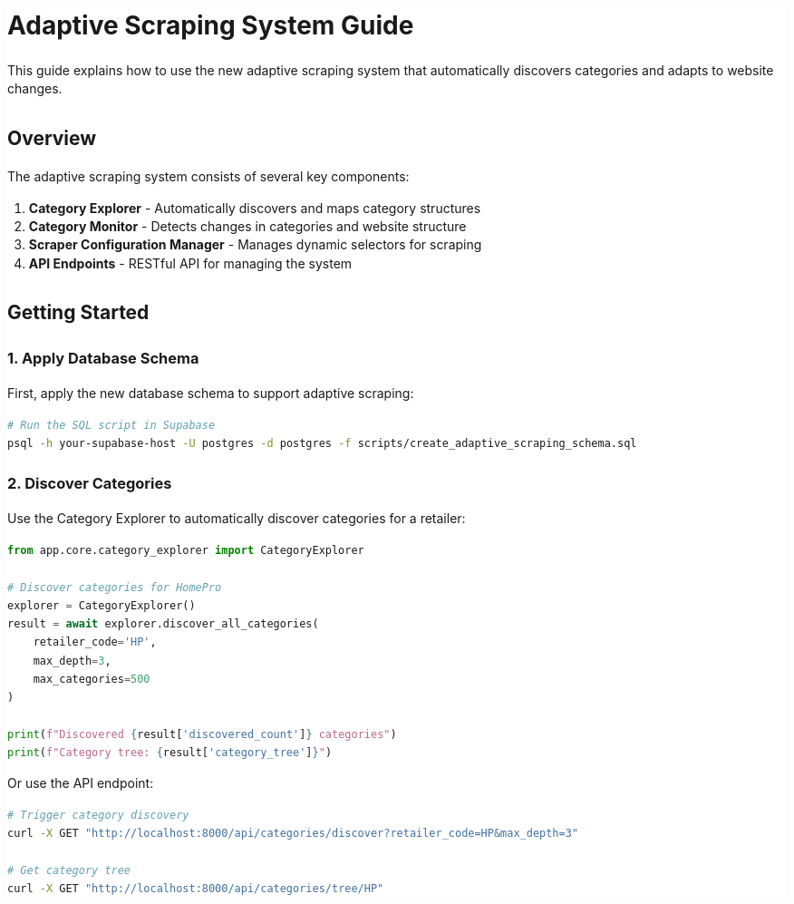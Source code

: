 # Adaptive Scraping System Guide

This guide explains how to use the new adaptive scraping system that automatically discovers categories and adapts to website changes.

## Overview

The adaptive scraping system consists of several key components:

1. **Category Explorer** - Automatically discovers and maps category structures
2. **Category Monitor** - Detects changes in categories and website structure
3. **Scraper Configuration Manager** - Manages dynamic selectors for scraping
4. **API Endpoints** - RESTful API for managing the system

## Getting Started

### 1. Apply Database Schema

First, apply the new database schema to support adaptive scraping:

```bash
# Run the SQL script in Supabase
psql -h your-supabase-host -U postgres -d postgres -f scripts/create_adaptive_scraping_schema.sql
```

### 2. Discover Categories

Use the Category Explorer to automatically discover categories for a retailer:

```python
from app.core.category_explorer import CategoryExplorer

# Discover categories for HomePro
explorer = CategoryExplorer()
result = await explorer.discover_all_categories(
    retailer_code='HP',
    max_depth=3,
    max_categories=500
)

print(f"Discovered {result['discovered_count']} categories")
print(f"Category tree: {result['category_tree']}")
```

Or use the API endpoint:

```bash
# Trigger category discovery
curl -X GET "http://localhost:8000/api/categories/discover?retailer_code=HP&max_depth=3"

# Get category tree
curl -X GET "http://localhost:8000/api/categories/tree/HP"
```
